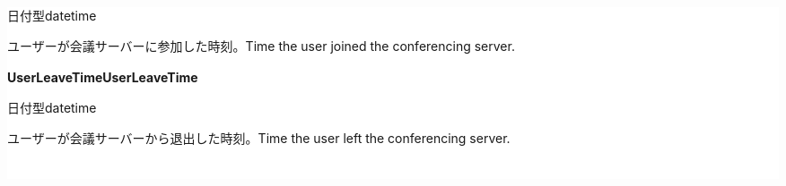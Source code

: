 <td><p><span data-ttu-id="07a05-169">日付型</span><span class="sxs-lookup"><span data-stu-id="07a05-169">datetime</span></span></p></td>
<td><p><span data-ttu-id="07a05-170">ユーザーが会議サーバーに参加した時刻。</span><span class="sxs-lookup"><span data-stu-id="07a05-170">Time the user joined the conferencing server.</span></span></p></td>
</tr>
<tr class="odd">
<td><p><span data-ttu-id="07a05-171"><strong>UserLeaveTime</strong></span><span class="sxs-lookup"><span data-stu-id="07a05-171"><strong>UserLeaveTime</strong></span></span></p></td>
<td><p><span data-ttu-id="07a05-172">日付型</span><span class="sxs-lookup"><span data-stu-id="07a05-172">datetime</span></span></p></td>
<td><p><span data-ttu-id="07a05-173">ユーザーが会議サーバーから退出した時刻。</span><span class="sxs-lookup"><span data-stu-id="07a05-173">Time the user left the conferencing server.</span></span></p></td>
</tr>
</tbody>
</table>


</div>

<span> </span>

</div>

</div>

</div>

